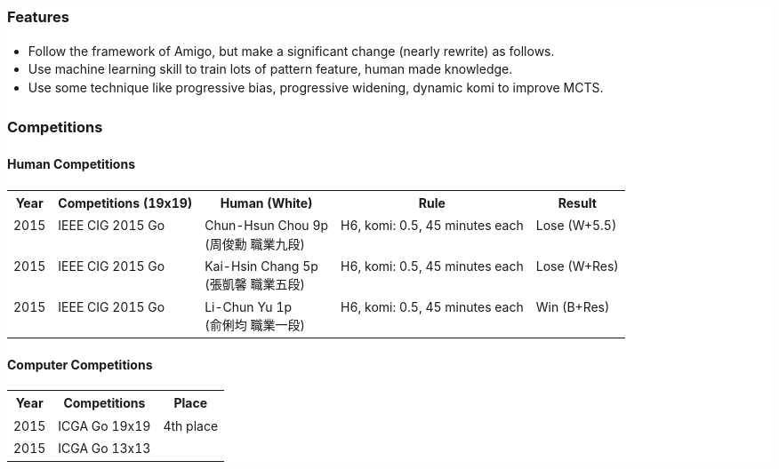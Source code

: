 </tr>
</tbody>
</table>

### Features

- Follow the framework of Amigo, but make a significant change (nearly rewrite) as follows.
- Use machine learning skill to train lots of pattern feature, human made knowledge.
- Use some technique like progressive bias, progressive widening, dynamic komi to improve MCTS.

### Competitions

#### Human Competitions

<table>
<tbody>
<tr>
<th>Year</th>
<th>Competitions (19x19)</th>
<th>Human (White)</th>
<th>Rule</th>
<th>Result</th>
</tr>
<tr>
<td>2015</td>
<td>IEEE CIG 2015 Go</td>
<td>Chun-Hsun Chou 9p <br>(周俊勳 職業九段)</td>
<td>H6, komi: 0.5, 45 minutes each</td>
<td>Lose (W+5.5)</td>
</tr>
<tr>
<td>2015</td>
<td>IEEE CIG 2015 Go</td>
<td>Kai-Hsin Chang 5p <br>(張凱馨 職業五段)</td>
<td>H6, komi: 0.5, 45 minutes each</td>
<td>Lose (W+Res)</td>
</tr>
<tr>
<td>2015</td>
<td>IEEE CIG 2015 Go</td>
<td>Li-Chun Yu 1p <br>(俞俐均 職業一段)</td>
<td>H6, komi: 0.5, 45 minutes each</td>
<td>Win (B+Res)</td>
</tr>
</tbody>
</table>

#### Computer Competitions

<table>
<tbody>
<tr>
<th>Year</th>
<th>Competitions</th>
<th>Place</th>
</tr>
<tr>
<td>2015</td>
<td>ICGA Go 19x19</td>
<td>4th place</td>
</tr>
<tr>
<td>2015</td>
<td>ICGA Go 13x13</td>